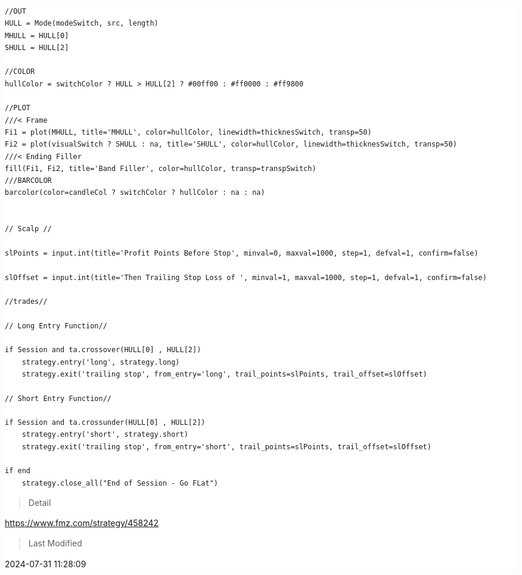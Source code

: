 ``` pinescript
//OUT
HULL = Mode(modeSwitch, src, length)
MHULL = HULL[0]
SHULL = HULL[2]

//COLOR
hullColor = switchColor ? HULL > HULL[2] ? #00ff00 : #ff0000 : #ff9800

//PLOT
///< Frame
Fi1 = plot(MHULL, title='MHULL', color=hullColor, linewidth=thicknesSwitch, transp=50)
Fi2 = plot(visualSwitch ? SHULL : na, title='SHULL', color=hullColor, linewidth=thicknesSwitch, transp=50)
///< Ending Filler
fill(Fi1, Fi2, title='Band Filler', color=hullColor, transp=transpSwitch)
///BARCOLOR
barcolor(color=candleCol ? switchColor ? hullColor : na : na)


// Scalp //

slPoints = input.int(title='Profit Points Before Stop', minval=0, maxval=1000, step=1, defval=1, confirm=false)

slOffset = input.int(title='Then Trailing Stop Loss of ', minval=1, maxval=1000, step=1, defval=1, confirm=false)

//trades//

// Long Entry Function//

if Session and ta.crossover(HULL[0] , HULL[2])
    strategy.entry('long', strategy.long)
    strategy.exit('trailing stop', from_entry='long', trail_points=slPoints, trail_offset=slOffset)

// Short Entry Function//

if Session and ta.crossunder(HULL[0] , HULL[2])
    strategy.entry('short', strategy.short)
    strategy.exit('trailing stop', from_entry='short', trail_points=slPoints, trail_offset=slOffset)

if end
    strategy.close_all("End of Session - Go FLat")

```

> Detail

https://www.fmz.com/strategy/458242

> Last Modified

2024-07-31 11:28:09

